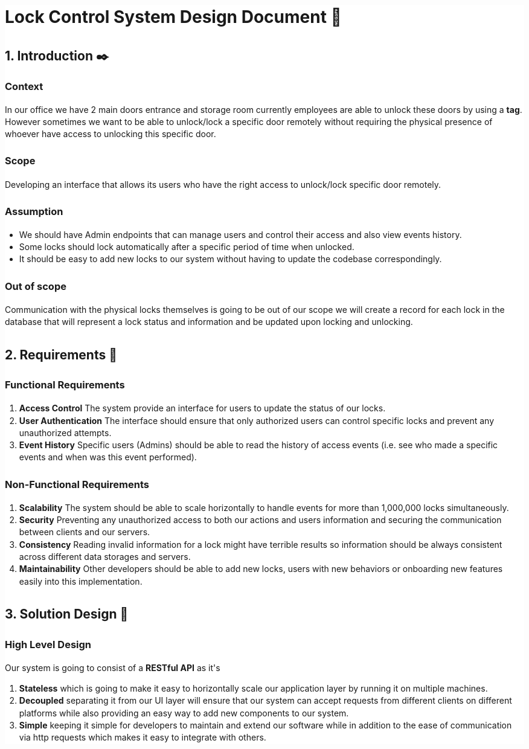 ﻿# Lock Control System Design Document 🔐
## 1. Introduction ✒️
### Context
In our office we have 2 main doors entrance and storage room currently employees are able to unlock these doors by using a **tag**. However sometimes we want to be able to unlock/lock a specific door remotely without requiring the physical presence of whoever have access to unlocking this specific door.
### Scope
Developing an interface that allows its users who have the right access to unlock/lock specific door remotely.

### Assumption
- We should have Admin endpoints that can manage users and control their access and also view events history.
- Some locks should lock automatically after a specific period of time when unlocked.
- It should be easy to add new locks to our system without having to update the codebase correspondingly.

### Out of scope
Communication with the physical locks themselves is going to be out of our scope we will create a record for each lock in the database that will represent a lock status and information and be updated upon locking and unlocking.
## 2. Requirements 📃
### Functional Requirements
1. **Access Control** The system provide an interface for users to update the status of our locks.
2. **User Authentication** The interface should ensure that only authorized users can control specific locks and prevent any unauthorized attempts.
3. **Event History** Specific users (Admins) should be able to read the history of access events (i.e. see who made a specific events and when was this event performed).

### Non-Functional Requirements
1. **Scalability** The system should be able to scale horizontally to handle events for more than 1,000,000 locks simultaneously.
2. **Security** Preventing any unauthorized access to both our actions and users information and securing the communication between clients and our servers.
3. **Consistency** Reading invalid information for a lock might have terrible results so information should be always consistent across different data storages and servers.
4. **Maintainability** Other developers should be able to add new locks, users with new behaviors or onboarding new features easily into this implementation.

## 3. Solution Design 🚧
### High Level Design
Our system is going to consist of a **RESTful API** as it's 
1. **Stateless** which is going to make it easy to horizontally scale our application layer by running it on multiple machines.
2. **Decoupled** separating it from our UI layer will ensure that our system can accept requests from different clients on different platforms while also providing an easy way to add new components to our system.
3. **Simple** keeping it simple for developers to maintain and extend our software while in addition to the ease of communication via http requests which makes it easy to integrate with others.
